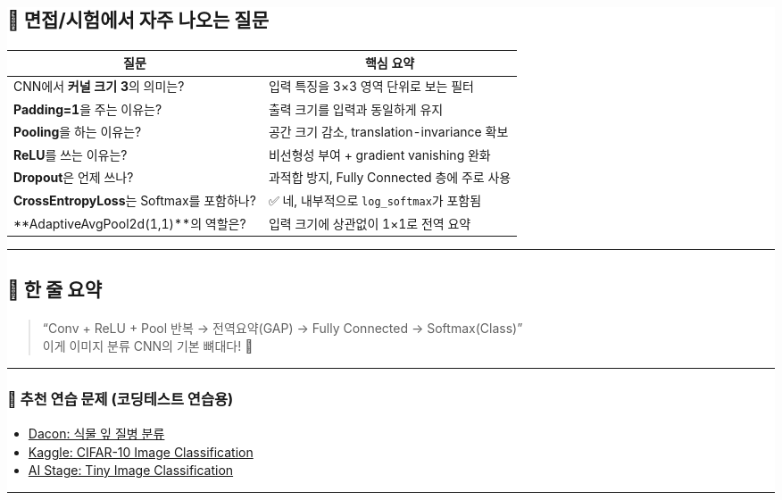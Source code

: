 
## 🧩 면접/시험에서 자주 나오는 질문
| 질문 | 핵심 요약 |
|------|-------------|
| CNN에서 **커널 크기 3**의 의미는? | 입력 특징을 3×3 영역 단위로 보는 필터 |
| **Padding=1**을 주는 이유는? | 출력 크기를 입력과 동일하게 유지 |
| **Pooling**을 하는 이유는? | 공간 크기 감소, translation-invariance 확보 |
| **ReLU**를 쓰는 이유는? | 비선형성 부여 + gradient vanishing 완화 |
| **Dropout**은 언제 쓰나? | 과적합 방지, Fully Connected 층에 주로 사용 |
| **CrossEntropyLoss**는 Softmax를 포함하나? | ✅ 네, 내부적으로 `log_softmax`가 포함됨 |
| **AdaptiveAvgPool2d(1,1)**의 역할은? | 입력 크기에 상관없이 1×1로 전역 요약 |

---

## 🎯 한 줄 요약
> “Conv + ReLU + Pool 반복 → 전역요약(GAP) → Fully Connected → Softmax(Class)”  
> 이게 이미지 분류 CNN의 기본 뼈대다! 💪

---

### 📘 추천 연습 문제 (코딩테스트 연습용)
- [Dacon: 식물 잎 질병 분류](https://dacon.io/competitions/official/235862)
- [Kaggle: CIFAR-10 Image Classification](https://www.kaggle.com/c/cifar-10)
- [AI Stage: Tiny Image Classification]()

---